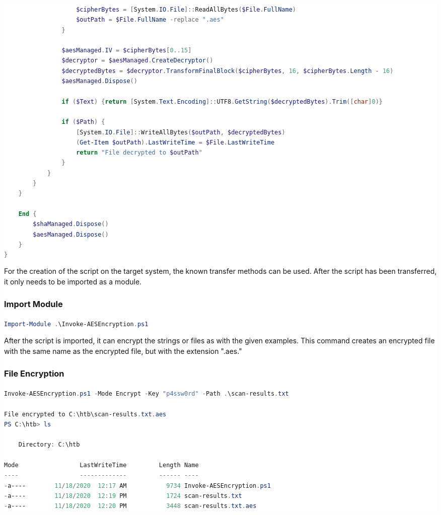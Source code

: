 ````powershell
                    $cipherBytes = [System.IO.File]::ReadAllBytes($File.FullName)
                    $outPath = $File.FullName -replace ".aes"
                }

                $aesManaged.IV = $cipherBytes[0..15]
                $decryptor = $aesManaged.CreateDecryptor()
                $decryptedBytes = $decryptor.TransformFinalBlock($cipherBytes, 16, $cipherBytes.Length - 16)
                $aesManaged.Dispose()

                if ($Text) {return [System.Text.Encoding]::UTF8.GetString($decryptedBytes).Trim([char]0)}
                
                if ($Path) {
                    [System.IO.File]::WriteAllBytes($outPath, $decryptedBytes)
                    (Get-Item $outPath).LastWriteTime = $File.LastWriteTime
                    return "File decrypted to $outPath"
                }
            }
        }
    }

    End {
        $shaManaged.Dispose()
        $aesManaged.Dispose()
    }
}
````
For the creation of the script on the target system, the known transfer methods can be used. After the script has been transferred, it only needs to be imported as a module.

### Import Module
````powershell
Import-Module .\Invoke-AESEncryption.ps1
````
After the script is imported, it can encrypt the strings or files as with the given examples. This command creates an encrypted file with the same name as the encrypted file, but with the extension ".aes."

### File Encryption
````powershell
Invoke-AESEncryption.ps1 -Mode Encrypt -Key "p4ssw0rd" -Path .\scan-results.txt

File encrypted to C:\htb\scan-results.txt.aes
PS C:\htb> ls

    Directory: C:\htb

Mode                 LastWriteTime         Length Name
----                 -------------         ------ ----
-a----        11/18/2020  12:17 AM           9734 Invoke-AESEncryption.ps1
-a----        11/18/2020  12:19 PM           1724 scan-results.txt
-a----        11/18/2020  12:20 PM           3448 scan-results.txt.aes
````
